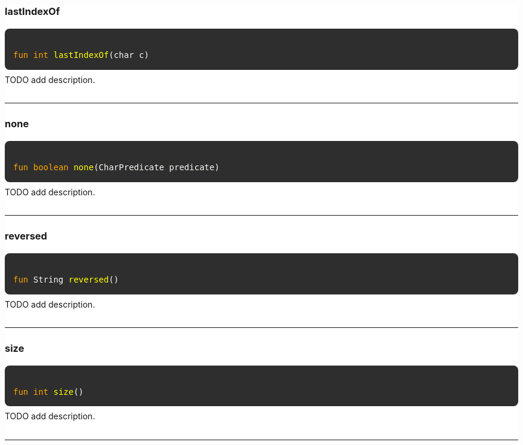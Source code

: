 
### lastIndexOf
<div style="background-color: #2e2e2e; padding: 1em; border-radius: 8px; margin-bottom: 1em; color: #f8f8f2; font-family: monospace;">
<code style="all: unset; font-family: monospace; color: inherit;">
<span style='color: orange;'>fun</span> <span style='color: orange;'>int</span> <span style='color: yellow;'>lastIndexOf</span>(char c)</code>
</div>
<p style="margin-top: -0.5em; margin-bottom: 2em;">
TODO add description.
</p>

---

### none
<div style="background-color: #2e2e2e; padding: 1em; border-radius: 8px; margin-bottom: 1em; color: #f8f8f2; font-family: monospace;">
<code style="all: unset; font-family: monospace; color: inherit;">
<span style='color: orange;'>fun</span> <span style='color: orange;'>boolean</span> <span style='color: yellow;'>none</span>(CharPredicate predicate)</code>
</div>
<p style="margin-top: -0.5em; margin-bottom: 2em;">
TODO add description.
</p>

---

### reversed
<div style="background-color: #2e2e2e; padding: 1em; border-radius: 8px; margin-bottom: 1em; color: #f8f8f2; font-family: monospace;">
<code style="all: unset; font-family: monospace; color: inherit;">
<span style='color: orange;'>fun</span> String <span style='color: yellow;'>reversed</span>()</code>
</div>
<p style="margin-top: -0.5em; margin-bottom: 2em;">
TODO add description.
</p>

---

### size
<div style="background-color: #2e2e2e; padding: 1em; border-radius: 8px; margin-bottom: 1em; color: #f8f8f2; font-family: monospace;">
<code style="all: unset; font-family: monospace; color: inherit;">
<span style='color: orange;'>fun</span> <span style='color: orange;'>int</span> <span style='color: yellow;'>size</span>()</code>
</div>
<p style="margin-top: -0.5em; margin-bottom: 2em;">
TODO add description.
</p>

---